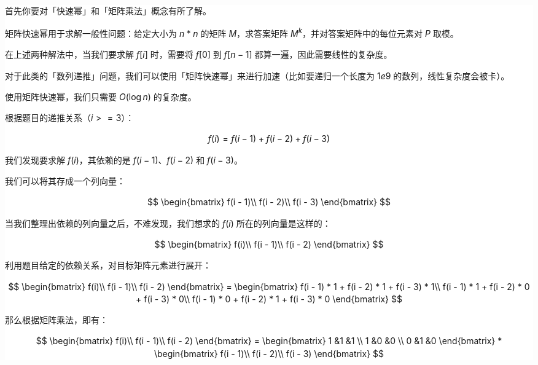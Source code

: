 首先你要对「快速幂」和「矩阵乘法」概念有所了解。

矩阵快速幂用于求解一般性问题：给定大小为 $n * n$ 的矩阵 $M$，求答案矩阵 $M^k$，并对答案矩阵中的每位元素对 $P$ 取模。

在上述两种解法中，当我们要求解 $f[i]$ 时，需要将 $f[0]$ 到 $f[n - 1]$ 都算一遍，因此需要线性的复杂度。

对于此类的「数列递推」问题，我们可以使用「矩阵快速幂」来进行加速（比如要递归一个长度为 $1e9$ 的数列，线性复杂度会被卡）。

使用矩阵快速幂，我们只需要 $O(\log{n})$ 的复杂度。

根据题目的递推关系（$i >= 3$）：

$$
f(i) = f(i - 1) + f(i - 2) + f(i - 3)
$$

我们发现要求解 $f(i)$，其依赖的是 $f(i - 1)$、$f(i - 2)$ 和 $f(i - 3)$。

我们可以将其存成一个列向量：

$$
\begin{bmatrix}
f(i - 1)\\ 
f(i - 2)\\ 
f(i - 3)
\end{bmatrix}
$$

当我们整理出依赖的列向量之后，不难发现，我们想求的 $f(i)$ 所在的列向量是这样的：

$$
\begin{bmatrix}
f(i)\\ 
f(i - 1)\\ 
f(i - 2)
\end{bmatrix}
$$

利用题目给定的依赖关系，对目标矩阵元素进行展开：

$$
\begin{bmatrix}
f(i)\\ 
f(i - 1)\\ 
f(i - 2)
\end{bmatrix} = \begin{bmatrix}
f(i - 1) * 1 + f(i - 2) * 1 + f(i - 3) * 1\\ 
f(i - 1) * 1 + f(i - 2) * 0 + f(i - 3) * 0\\ 
f(i - 1) * 0 + f(i - 2) * 1 + f(i - 3) * 0
\end{bmatrix}
$$

那么根据矩阵乘法，即有：

$$
\begin{bmatrix}
f(i)\\ 
f(i - 1)\\ 
f(i - 2)
\end{bmatrix} = \begin{bmatrix}
1 &1 &1 \\ 
1 &0 &0 \\ 
0 &1 &0 
\end{bmatrix} * \begin{bmatrix}
f(i - 1)\\ 
f(i - 2)\\ 
f(i - 3)
\end{bmatrix} 
$$
